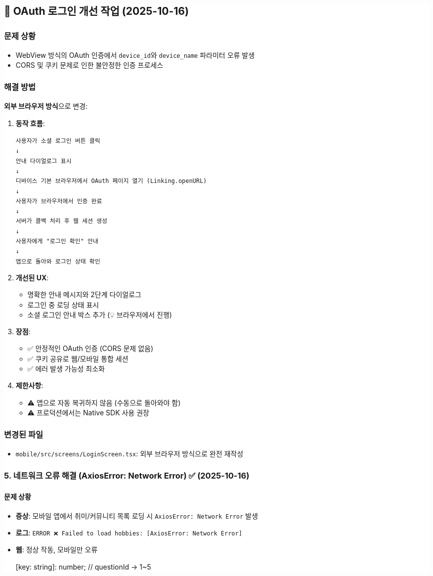 
## 🔧 OAuth 로그인 개선 작업 (2025-10-16)

### 문제 상황
- WebView 방식의 OAuth 인증에서 `device_id`와 `device_name` 파라미터 오류 발생
- CORS 및 쿠키 문제로 인한 불안정한 인증 프로세스

### 해결 방법
**외부 브라우저 방식**으로 변경:

1. **동작 흐름**:
   ```
   사용자가 소셜 로그인 버튼 클릭
   ↓
   안내 다이얼로그 표시
   ↓
   디바이스 기본 브라우저에서 OAuth 페이지 열기 (Linking.openURL)
   ↓
   사용자가 브라우저에서 인증 완료
   ↓
   서버가 콜백 처리 후 웹 세션 생성
   ↓
   사용자에게 "로그인 확인" 안내
   ↓
   앱으로 돌아와 로그인 상태 확인
   ```

2. **개선된 UX**:
   - 명확한 안내 메시지와 2단계 다이얼로그
   - 로그인 중 로딩 상태 표시
   - 소셜 로그인 안내 박스 추가 (💡 브라우저에서 진행)

3. **장점**:
   - ✅ 안정적인 OAuth 인증 (CORS 문제 없음)
   - ✅ 쿠키 공유로 웹/모바일 통합 세션
   - ✅ 에러 발생 가능성 최소화

4. **제한사항**:
   - ⚠️ 앱으로 자동 복귀하지 않음 (수동으로 돌아와야 함)
   - ⚠️ 프로덕션에서는 Native SDK 사용 권장

### 변경된 파일
- `mobile/src/screens/LoginScreen.tsx`: 외부 브라우저 방식으로 완전 재작성

### 5. 네트워크 오류 해결 (AxiosError: Network Error) ✅ (2025-10-16)

#### 문제 상황
- **증상**: 모바일 앱에서 취미/커뮤니티 목록 로딩 시 `AxiosError: Network Error` 발생
- **로그**: `ERROR ❌ Failed to load hobbies: [AxiosError: Network Error]`
- **웹**: 정상 작동, 모바일만 오류


  [key: string]: number;  // questionId -> 1~5